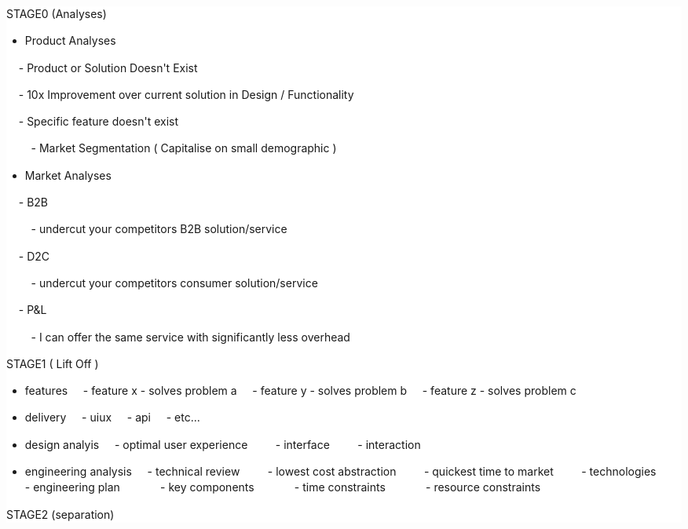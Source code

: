 STAGE0 (Analyses)

- Product Analyses

    - Product or Solution Doesn't Exist

    - 10x Improvement over current solution in Design / Functionality

    - Specific feature doesn't exist

        - Market Segmentation ( Capitalise on small demographic ) 

  

- Market Analyses

    - B2B

        - undercut your competitors B2B solution/service

    - D2C

        - undercut your competitors consumer solution/service

    - P&L

        - I can offer the same service with significantly less overhead

  

STAGE1 ( Lift Off )
- features
    - feature x - solves problem a
    - feature y - solves problem b
    - feature z - solves problem c

- delivery
    - uiux
    - api
    - etc...

- design analyis
    - optimal user experience
        - interface
        - interaction

  

- engineering analysis
    - technical review
        - lowest cost abstraction
        - quickest time to market
        - technologies
        - engineering plan
            - key components
            - time constraints
            - resource constraints

  

STAGE2 (separation)

  